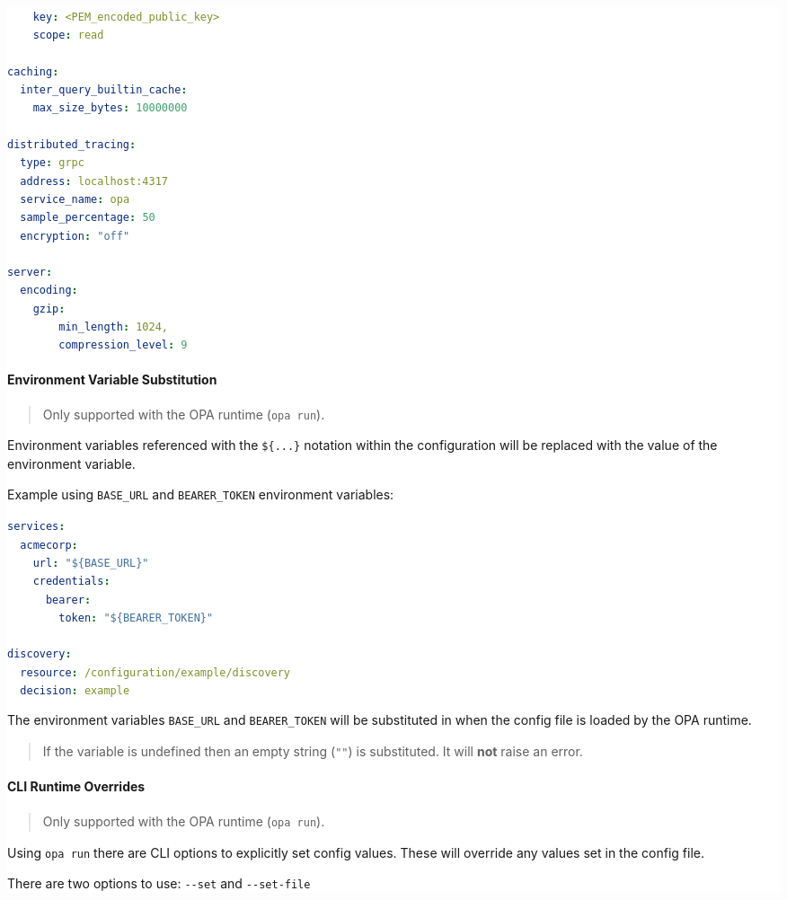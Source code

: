 ```yaml
    key: <PEM_encoded_public_key>
    scope: read

caching:
  inter_query_builtin_cache:
    max_size_bytes: 10000000

distributed_tracing:
  type: grpc
  address: localhost:4317
  service_name: opa
  sample_percentage: 50
  encryption: "off"

server:
  encoding:
    gzip:
        min_length: 1024,
        compression_level: 9
```

#### Environment Variable Substitution
> Only supported with the OPA runtime (`opa run`).

Environment variables referenced with the `${...}` notation within the configuration
will be replaced with the value of the environment variable.

Example using `BASE_URL` and `BEARER_TOKEN` environment variables:
```yaml
services:
  acmecorp:
    url: "${BASE_URL}"
    credentials:
      bearer:
        token: "${BEARER_TOKEN}"

discovery:
  resource: /configuration/example/discovery
  decision: example
```
The environment variables `BASE_URL` and `BEARER_TOKEN` will be substituted in when the config
file is loaded by the OPA runtime.

> If the variable is undefined then an empty string (`""`) is substituted. It will __not__
raise an error.

#### CLI Runtime Overrides
> Only supported with the OPA runtime (`opa run`).

Using `opa run` there are CLI options to explicitly set config values. These will override
any values set in the config file.

There are two options to use: `--set` and `--set-file`
